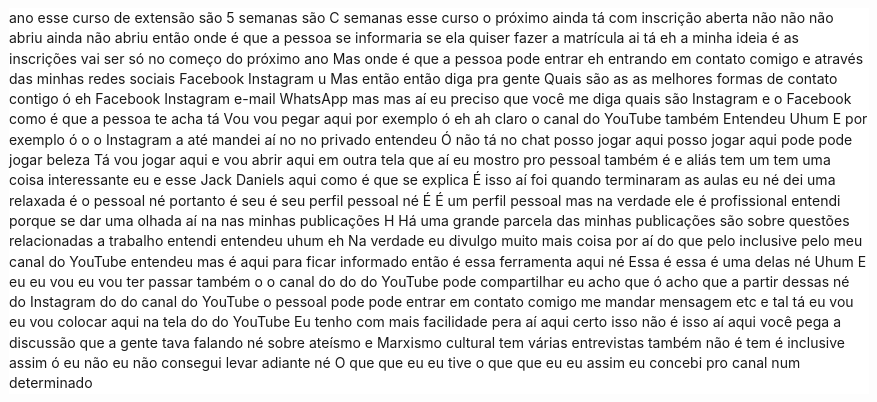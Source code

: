 ano esse curso de extensão são 5
semanas são C semanas esse curso o
próximo ainda tá com inscrição aberta
não não não abriu ainda não abriu então
onde é que a pessoa se informaria se ela
quiser fazer a matrícula ai tá eh a
minha ideia é as inscrições vai ser só
no começo do próximo ano Mas onde é que
a pessoa pode entrar eh entrando em
contato comigo e através das minhas
redes sociais Facebook Instagram u Mas
então então diga pra gente Quais são as
as melhores formas de contato contigo ó
eh Facebook Instagram e-mail WhatsApp
mas mas aí eu preciso que você me diga
quais são Instagram e o Facebook como é
que a pessoa te acha tá Vou vou pegar
aqui por exemplo ó
eh
ah claro o canal do YouTube também
Entendeu
Uhum
E por exemplo ó
o o Instagram a até mandei aí no no
privado entendeu Ó não tá no chat posso
jogar aqui posso jogar aqui pode pode
jogar beleza Tá vou jogar aqui e vou
abrir aqui em outra tela que aí eu
mostro pro pessoal também é e aliás tem
um tem uma coisa interessante eu e esse
Jack Daniels aqui como é que se explica
É isso aí foi quando terminaram as aulas
eu né dei uma relaxada é o pessoal né
portanto é seu é seu perfil pessoal né É
É um perfil pessoal mas na verdade ele é
profissional entendi porque se dar uma
olhada aí na nas minhas publicações H Há
uma grande parcela das minhas
publicações são sobre questões
relacionadas a trabalho entendi entendeu
uhum eh Na verdade eu divulgo muito mais
coisa por aí do que pelo inclusive pelo
meu canal do YouTube entendeu mas é aqui
para ficar informado então é essa
ferramenta aqui né Essa é essa é uma
delas né Uhum E eu eu vou eu vou ter
passar também o o canal do do do YouTube
pode
compartilhar eu acho que ó acho que a
partir dessas
né do Instagram do do canal do YouTube o
pessoal pode pode entrar em contato
comigo me mandar mensagem etc e tal tá
eu vou eu vou colocar aqui na tela do do
YouTube Eu tenho com mais facilidade
pera
aí aqui certo isso não é
isso aí aqui você pega a discussão que a
gente tava falando né sobre ateísmo e
Marxismo cultural tem várias entrevistas
também não é tem é inclusive assim ó eu
não eu não consegui levar adiante né O
que que eu eu tive o que que eu eu assim
eu concebi pro canal num determinado